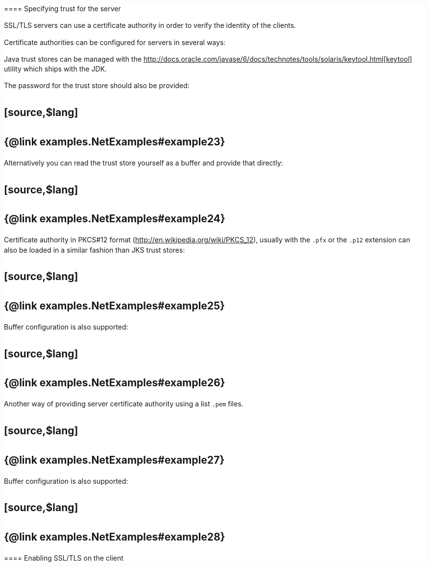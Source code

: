 ==== Specifying trust for the server

SSL/TLS servers can use a certificate authority in order to verify the identity of the clients.

Certificate authorities can be configured for servers in several ways:

Java trust stores can be managed with the http://docs.oracle.com/javase/6/docs/technotes/tools/solaris/keytool.html[keytool]
utility which ships with the JDK.

The password for the trust store should also be provided:

[source,$lang]
----
{@link examples.NetExamples#example23}
----

Alternatively you can read the trust store yourself as a buffer and provide that directly:

[source,$lang]
----
{@link examples.NetExamples#example24}
----

Certificate authority in PKCS#12 format (http://en.wikipedia.org/wiki/PKCS_12), usually with the `.pfx`  or the `.p12`
extension can also be loaded in a similar fashion than JKS trust stores:

[source,$lang]
----
{@link examples.NetExamples#example25}
----

Buffer configuration is also supported:

[source,$lang]
----
{@link examples.NetExamples#example26}
----

Another way of providing server certificate authority using a list `.pem` files.

[source,$lang]
----
{@link examples.NetExamples#example27}
----

Buffer configuration is also supported:

[source,$lang]
----
{@link examples.NetExamples#example28}
----

==== Enabling SSL/TLS on the client
